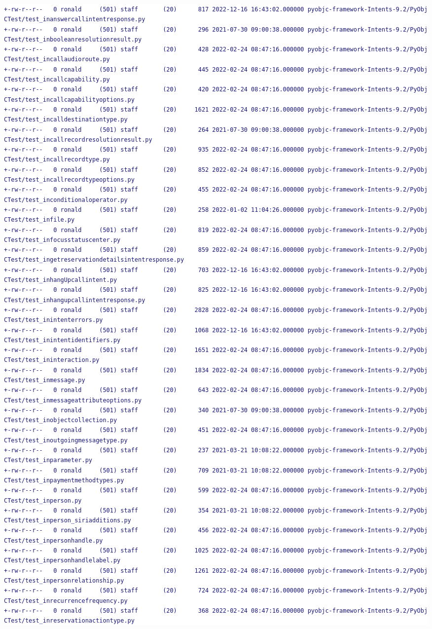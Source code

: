 ```diff
+-rw-r--r--   0 ronald     (501) staff       (20)      817 2022-12-16 16:43:02.000000 pyobjc-framework-Intents-9.2/PyObjCTest/test_inanswercallintentresponse.py
+-rw-r--r--   0 ronald     (501) staff       (20)      296 2021-07-30 09:00:38.000000 pyobjc-framework-Intents-9.2/PyObjCTest/test_inbooleanresolutionresult.py
+-rw-r--r--   0 ronald     (501) staff       (20)      428 2022-02-24 08:47:16.000000 pyobjc-framework-Intents-9.2/PyObjCTest/test_incallaudioroute.py
+-rw-r--r--   0 ronald     (501) staff       (20)      445 2022-02-24 08:47:16.000000 pyobjc-framework-Intents-9.2/PyObjCTest/test_incallcapability.py
+-rw-r--r--   0 ronald     (501) staff       (20)      420 2022-02-24 08:47:16.000000 pyobjc-framework-Intents-9.2/PyObjCTest/test_incallcapabilityoptions.py
+-rw-r--r--   0 ronald     (501) staff       (20)     1621 2022-02-24 08:47:16.000000 pyobjc-framework-Intents-9.2/PyObjCTest/test_incalldestinationtype.py
+-rw-r--r--   0 ronald     (501) staff       (20)      264 2021-07-30 09:00:38.000000 pyobjc-framework-Intents-9.2/PyObjCTest/test_incallrecordresolutionresult.py
+-rw-r--r--   0 ronald     (501) staff       (20)      935 2022-02-24 08:47:16.000000 pyobjc-framework-Intents-9.2/PyObjCTest/test_incallrecordtype.py
+-rw-r--r--   0 ronald     (501) staff       (20)      852 2022-02-24 08:47:16.000000 pyobjc-framework-Intents-9.2/PyObjCTest/test_incallrecordtypeoptions.py
+-rw-r--r--   0 ronald     (501) staff       (20)      455 2022-02-24 08:47:16.000000 pyobjc-framework-Intents-9.2/PyObjCTest/test_inconditionaloperator.py
+-rw-r--r--   0 ronald     (501) staff       (20)      258 2022-01-02 11:04:26.000000 pyobjc-framework-Intents-9.2/PyObjCTest/test_infile.py
+-rw-r--r--   0 ronald     (501) staff       (20)      819 2022-02-24 08:47:16.000000 pyobjc-framework-Intents-9.2/PyObjCTest/test_infocusstatuscenter.py
+-rw-r--r--   0 ronald     (501) staff       (20)      859 2022-02-24 08:47:16.000000 pyobjc-framework-Intents-9.2/PyObjCTest/test_ingetreservationdetailsintentresponse.py
+-rw-r--r--   0 ronald     (501) staff       (20)      703 2022-12-16 16:43:02.000000 pyobjc-framework-Intents-9.2/PyObjCTest/test_inhangUpcallintent.py
+-rw-r--r--   0 ronald     (501) staff       (20)      825 2022-12-16 16:43:02.000000 pyobjc-framework-Intents-9.2/PyObjCTest/test_inhangupcallintentresponse.py
+-rw-r--r--   0 ronald     (501) staff       (20)     2828 2022-02-24 08:47:16.000000 pyobjc-framework-Intents-9.2/PyObjCTest/test_inintenterrors.py
+-rw-r--r--   0 ronald     (501) staff       (20)     1068 2022-12-16 16:43:02.000000 pyobjc-framework-Intents-9.2/PyObjCTest/test_inintentidentifiers.py
+-rw-r--r--   0 ronald     (501) staff       (20)     1651 2022-02-24 08:47:16.000000 pyobjc-framework-Intents-9.2/PyObjCTest/test_ininteraction.py
+-rw-r--r--   0 ronald     (501) staff       (20)     1834 2022-02-24 08:47:16.000000 pyobjc-framework-Intents-9.2/PyObjCTest/test_inmessage.py
+-rw-r--r--   0 ronald     (501) staff       (20)      643 2022-02-24 08:47:16.000000 pyobjc-framework-Intents-9.2/PyObjCTest/test_inmessageattributeoptions.py
+-rw-r--r--   0 ronald     (501) staff       (20)      340 2021-07-30 09:00:38.000000 pyobjc-framework-Intents-9.2/PyObjCTest/test_inobjectcollection.py
+-rw-r--r--   0 ronald     (501) staff       (20)      451 2022-02-24 08:47:16.000000 pyobjc-framework-Intents-9.2/PyObjCTest/test_inoutgoingmessagetype.py
+-rw-r--r--   0 ronald     (501) staff       (20)      237 2021-03-21 10:08:22.000000 pyobjc-framework-Intents-9.2/PyObjCTest/test_inparameter.py
+-rw-r--r--   0 ronald     (501) staff       (20)      709 2021-03-21 10:08:22.000000 pyobjc-framework-Intents-9.2/PyObjCTest/test_inpaymentmethodtypes.py
+-rw-r--r--   0 ronald     (501) staff       (20)      599 2022-02-24 08:47:16.000000 pyobjc-framework-Intents-9.2/PyObjCTest/test_inperson.py
+-rw-r--r--   0 ronald     (501) staff       (20)      354 2021-03-21 10:08:22.000000 pyobjc-framework-Intents-9.2/PyObjCTest/test_inperson_siriadditions.py
+-rw-r--r--   0 ronald     (501) staff       (20)      456 2022-02-24 08:47:16.000000 pyobjc-framework-Intents-9.2/PyObjCTest/test_inpersonhandle.py
+-rw-r--r--   0 ronald     (501) staff       (20)     1025 2022-02-24 08:47:16.000000 pyobjc-framework-Intents-9.2/PyObjCTest/test_inpersonhandlelabel.py
+-rw-r--r--   0 ronald     (501) staff       (20)     1261 2022-02-24 08:47:16.000000 pyobjc-framework-Intents-9.2/PyObjCTest/test_inpersonrelationship.py
+-rw-r--r--   0 ronald     (501) staff       (20)      724 2022-02-24 08:47:16.000000 pyobjc-framework-Intents-9.2/PyObjCTest/test_inrecurrencefrequency.py
+-rw-r--r--   0 ronald     (501) staff       (20)      368 2022-02-24 08:47:16.000000 pyobjc-framework-Intents-9.2/PyObjCTest/test_inreservationactiontype.py
```